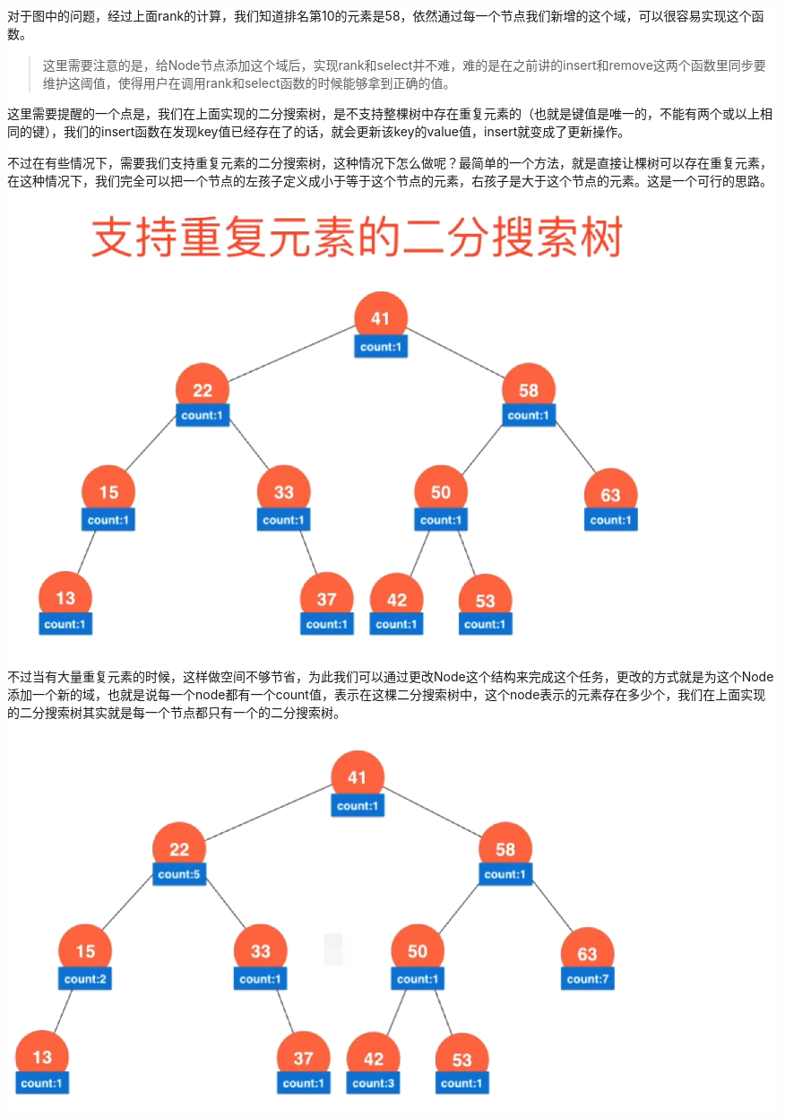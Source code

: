 
对于图中的问题，经过上面rank的计算，我们知道排名第10的元素是58，依然通过每一个节点我们新增的这个域，可以很容易实现这个函数。

> 这里需要注意的是，给Node节点添加这个域后，实现rank和select并不难，难的是在之前讲的insert和remove这两个函数里同步要维护这阈值，使得用户在调用rank和select函数的时候能够拿到正确的值。

这里需要提醒的一个点是，我们在上面实现的二分搜索树，是不支持整棵树中存在重复元素的（也就是键值是唯一的，不能有两个或以上相同的键），我们的insert函数在发现key值已经存在了的话，就会更新该key的value值，insert就变成了更新操作。

不过在有些情况下，需要我们支持重复元素的二分搜索树，这种情况下怎么做呢？最简单的一个方法，就是直接让棵树可以存在重复元素，在这种情况下，我们完全可以把一个节点的左孩子定义成小于等于这个节点的元素，右孩子是大于这个节点的元素。这是一个可行的思路。

![](../img/impicture_20220224_205529.png)

不过当有大量重复元素的时候，这样做空间不够节省，为此我们可以通过更改Node这个结构来完成这个任务，更改的方式就是为这个Node添加一个新的域，也就是说每一个node都有一个count值，表示在这棵二分搜索树中，这个node表示的元素存在多少个，我们在上面实现的二分搜索树其实就是每一个节点都只有一个的二分搜索树。

![](../img/impicture_20220224_205655.png)
